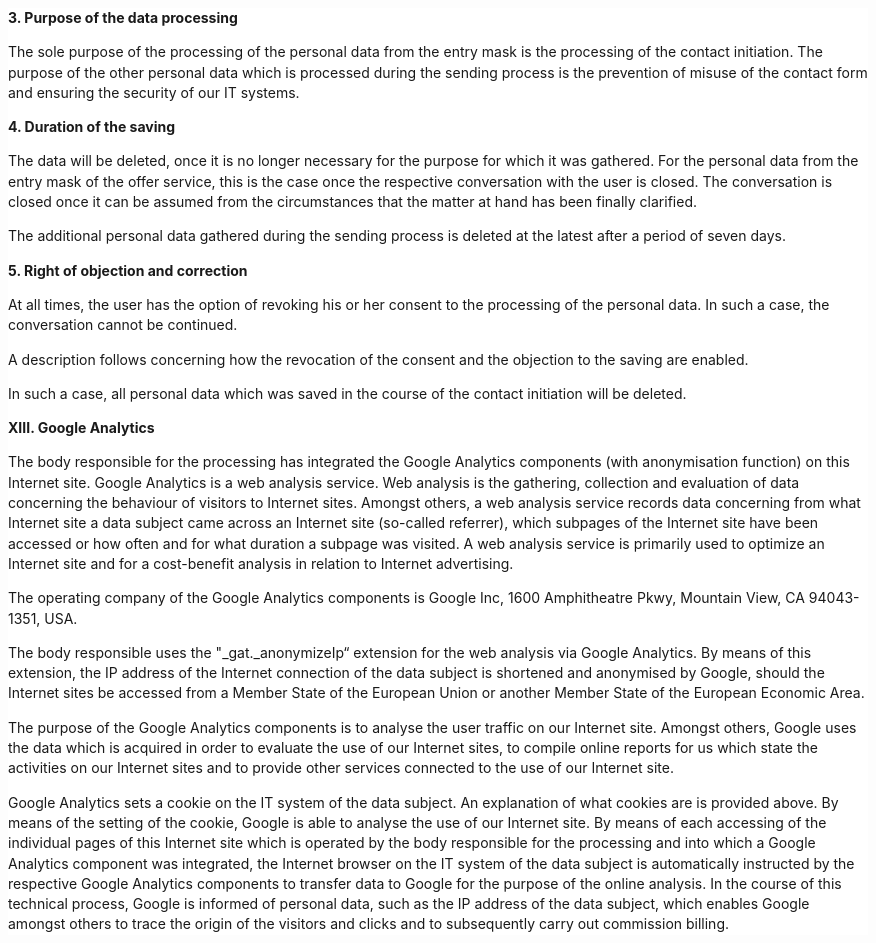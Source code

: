 **3\. Purpose of the data processing**

The sole purpose of the processing of the personal data from the entry mask is the processing of the contact initiation. The purpose of the other personal data which is processed during the sending process is the prevention of misuse of the contact form and ensuring the security of our IT systems.

**4\. Duration of the saving**

The data will be deleted, once it is no longer necessary for the purpose for which it was gathered. For the personal data from the entry mask of the offer service, this is the case once the respective conversation with the user is closed. The conversation is closed once it can be assumed from the circumstances that the matter at hand has been finally clarified.  
  
The additional personal data gathered during the sending process is deleted at the latest after a period of seven days.

**5\. Right of objection and correction**

At all times, the user has the option of revoking his or her consent to the processing of the personal data. In such a case, the conversation cannot be continued.  
  
A description follows concerning how the revocation of the consent and the objection to the saving are enabled.  
  
In such a case, all personal data which was saved in the course of the contact initiation will be deleted.

**XIII. Google Analytics**

The body responsible for the processing has integrated the Google Analytics components (with anonymisation function) on this Internet site. Google Analytics is a web analysis service. Web analysis is the gathering, collection and evaluation of data concerning the behaviour of visitors to Internet sites. Amongst others, a web analysis service records data concerning from what Internet site a data subject came across an Internet site (so-called referrer), which subpages of the Internet site have been accessed or how often and for what duration a subpage was visited. A web analysis service is primarily used to optimize an Internet site and for a cost-benefit analysis in relation to Internet advertising.  
  
The operating company of the Google Analytics components is Google Inc, 1600 Amphitheatre Pkwy, Mountain View, CA 94043-1351, USA.  
  
The body responsible uses the "\_gat.\_anonymizeIp“ extension for the web analysis via Google Analytics. By means of this extension, the IP address of the Internet connection of the data subject is shortened and anonymised by Google, should the Internet sites be accessed from a Member State of the European Union or another Member State of the European Economic Area.  
  
The purpose of the Google Analytics components is to analyse the user traffic on our Internet site. Amongst others, Google uses the data which is acquired in order to evaluate the use of our Internet sites, to compile online reports for us which state the activities on our Internet sites and to provide other services connected to the use of our Internet site.  
  
Google Analytics sets a cookie on the IT system of the data subject. An explanation of what cookies are is provided above. By means of the setting of the cookie, Google is able to analyse the use of our Internet site. By means of each accessing of the individual pages of this Internet site which is operated by the body responsible for the processing and into which a Google Analytics component was integrated, the Internet browser on the IT system of the data subject is automatically instructed by the respective Google Analytics components to transfer data to Google for the purpose of the online analysis. In the course of this technical process, Google is informed of personal data, such as the IP address of the data subject, which enables Google amongst others to trace the origin of the visitors and clicks and to subsequently carry out commission billing.  
  